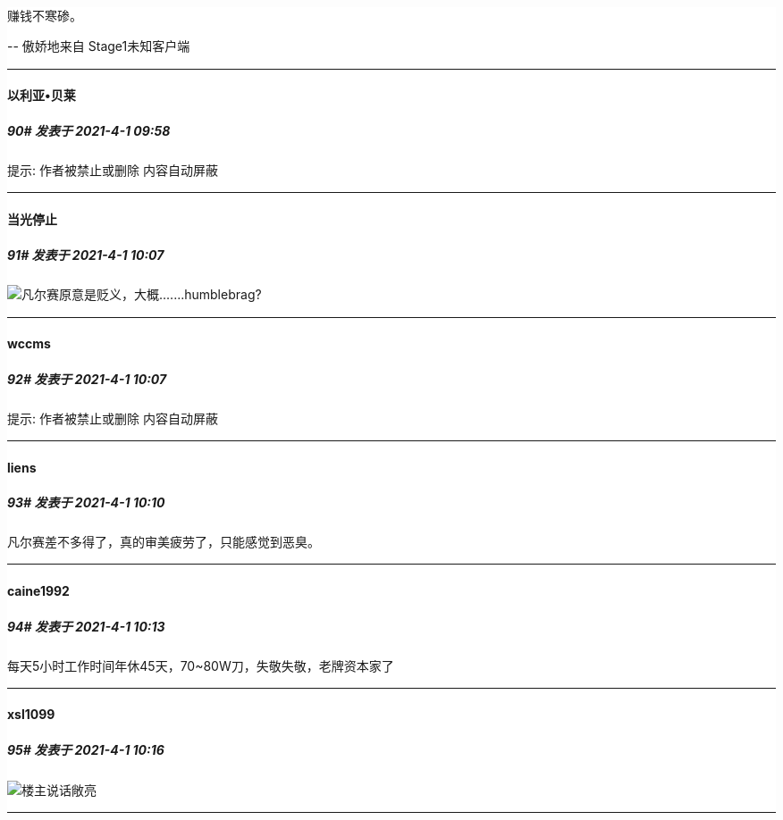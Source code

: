 赚钱不寒碜。

 -- 傲娇地来自 Stage1未知客户端


*****

####  以利亚•贝莱  
##### 90#       发表于 2021-4-1 09:58

提示: 作者被禁止或删除 内容自动屏蔽



*****

####  当光停止  
##### 91#       发表于 2021-4-1 10:07


<img src="https://static.saraba1st.com/image/smiley/face2017/068.png" referrerpolicy="no-referrer">凡尔赛原意是贬义，大概.......humblebrag?


*****

####  wccms  
##### 92#       发表于 2021-4-1 10:07

提示: 作者被禁止或删除 内容自动屏蔽


*****

####  liens  
##### 93#       发表于 2021-4-1 10:10


凡尔赛差不多得了，真的审美疲劳了，只能感觉到恶臭。


*****

####  caine1992  
##### 94#       发表于 2021-4-1 10:13


每天5小时工作时间年休45天，70~80W刀，失敬失敬，老牌资本家了


*****

####  xsl1099  
##### 95#       发表于 2021-4-1 10:16


<img src="https://static.saraba1st.com/image/smiley/face2017/050.png" referrerpolicy="no-referrer">楼主说话敞亮


*****
